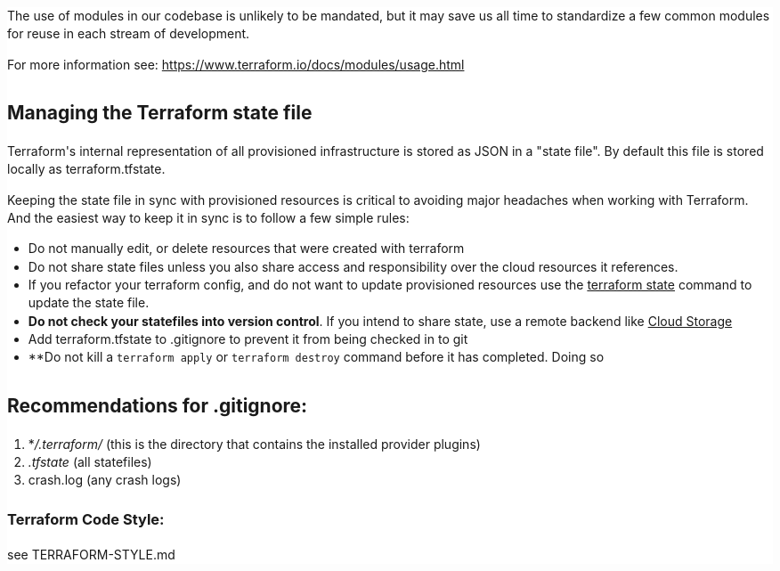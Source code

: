 The use of modules in our codebase is unlikely to be mandated, but it may 
save us all time to standardize a few common modules for reuse in each 
stream of development.

For more information see: https://www.terraform.io/docs/modules/usage.html


## Managing the Terraform state file

Terraform's internal representation of all provisioned infrastructure is stored
as JSON in a "state file". By default this file is stored locally as terraform.tfstate.

Keeping the state file in sync with provisioned resources is critical to avoiding major 
headaches when working with Terraform. And the easiest way to keep it in sync is to follow
a few simple rules:

* Do not manually edit, or delete resources that were created with terraform
* Do not share state files unless you also share access and responsibility over
the cloud resources it references. 
* If you refactor your terraform config, and do not want to update provisioned resources
use the [terraform state](https://www.terraform.io/docs/commands/state/index.html) command 
to update the state file.
* **Do not check your statefiles into version control**. If you intend to share state,
use a remote backend like [Cloud Storage](https://www.terraform.io/docs/backends/types/gcs.html)
* Add terraform.tfstate to .gitignore to prevent it from being checked in to git
* **Do not kill a `terraform apply` or `terraform destroy` command before it has completed. Doing so 


## Recommendations for .gitignore:
1. **/.terraform/* (this is the directory that contains the installed provider plugins)
1. *.tfstate* (all statefiles)
1. crash.log (any crash logs)

### Terraform Code Style:
see TERRAFORM-STYLE.md

